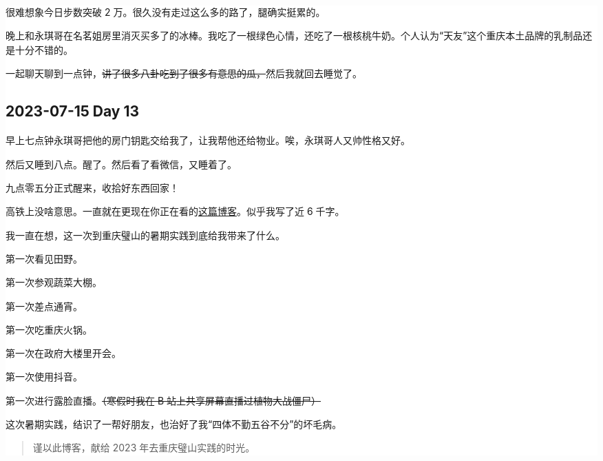 很难想象今日步数突破 2 万。很久没有走过这么多的路了，腿确实挺累的。

晚上和永琪哥在名茗姐房里消灭买多了的冰棒。我吃了一根绿色心情，还吃了一根核桃牛奶。个人认为“天友”这个重庆本土品牌的乳制品还是十分不错的。

一起聊天聊到一点钟，~~讲了很多八卦吃到了很多有意思的瓜，~~然后我就回去睡觉了。

## 2023-07-15 Day 13

早上七点钟永琪哥把他的房门钥匙交给我了，让我帮他还给物业。唉，永琪哥人又帅性格又好。

然后又睡到八点。醒了。然后看了看微信，又睡着了。

九点零五分正式醒来，收拾好东西回家！

高铁上没啥意思。一直就在更现在你正在看的[这篇博客](./)。似乎我写了近 6 千字。

我一直在想，这一次到重庆璧山的暑期实践到底给我带来了什么。

第一次看见田野。

第一次参观蔬菜大棚。

第一次差点通宵。

第一次吃重庆火锅。

第一次在政府大楼里开会。

第一次使用抖音。

第一次进行露脸直播。~~（寒假时我在 B 站上共享屏幕直播过植物大战僵尸）~~

这次暑期实践，结识了一帮好朋友，也治好了我“四体不勤五谷不分”的坏毛病。

> 谨以此博客，献给 2023 年去重庆璧山实践的时光。

